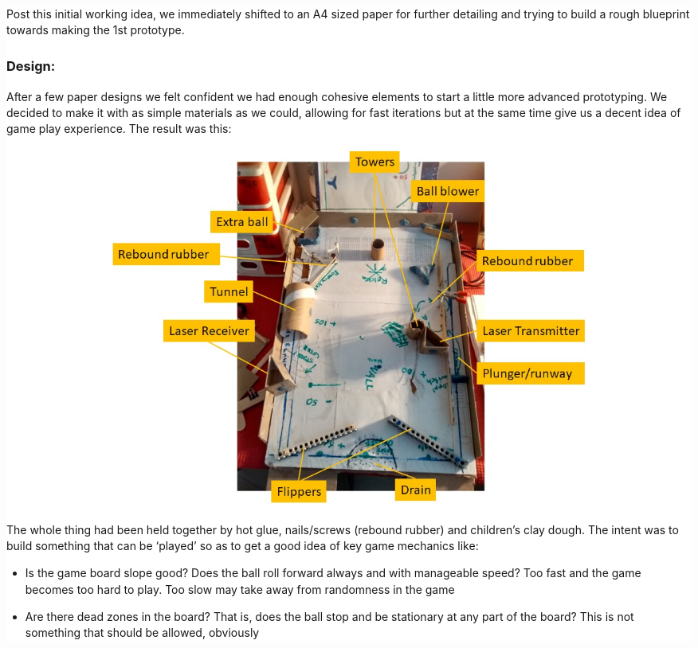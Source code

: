 Post this initial working idea, we immediately shifted to an A4 sized paper for further detailing and trying to build a rough blueprint towards making the 1st prototype.

### Design:

After a few paper designs we felt confident we had enough cohesive elements to start a little more advanced prototyping. We decided to make it with as simple materials as we could, allowing for fast iterations but at the same time give us a decent idea of game play experience. The result was this:

<p align="center">
  <img width="675" height="450" src="https://raw.githubusercontent.com/sushrutmair/pinball/master/assets/design1.jpg">
</p>

The whole thing had been held together by hot glue, nails/screws (rebound rubber) and children’s clay dough. The intent was to build something that can be ‘played’ so as to get a good idea of key game mechanics like:

-	Is the game board slope good? Does the ball roll forward always and with manageable speed? Too fast and the game becomes too hard to play. Too slow may take away from randomness in the game

-	Are there dead zones in the board? That is, does the ball stop and be stationary at any part of the board? This is not something that should be allowed, obviously
